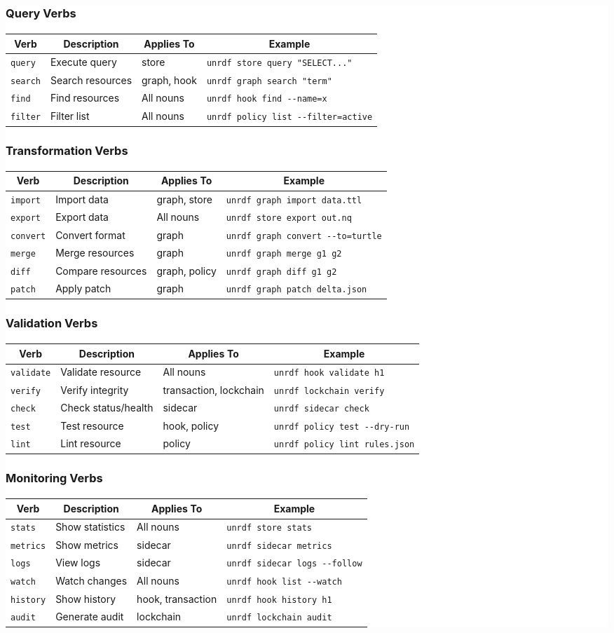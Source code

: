 ### Query Verbs
| Verb | Description | Applies To | Example |
|------|-------------|------------|---------|
| `query` | Execute query | store | `unrdf store query "SELECT..."` |
| `search` | Search resources | graph, hook | `unrdf graph search "term"` |
| `find` | Find resources | All nouns | `unrdf hook find --name=x` |
| `filter` | Filter list | All nouns | `unrdf policy list --filter=active` |

### Transformation Verbs
| Verb | Description | Applies To | Example |
|------|-------------|------------|---------|
| `import` | Import data | graph, store | `unrdf graph import data.ttl` |
| `export` | Export data | All nouns | `unrdf store export out.nq` |
| `convert` | Convert format | graph | `unrdf graph convert --to=turtle` |
| `merge` | Merge resources | graph | `unrdf graph merge g1 g2` |
| `diff` | Compare resources | graph, policy | `unrdf graph diff g1 g2` |
| `patch` | Apply patch | graph | `unrdf graph patch delta.json` |

### Validation Verbs
| Verb | Description | Applies To | Example |
|------|-------------|------------|---------|
| `validate` | Validate resource | All nouns | `unrdf hook validate h1` |
| `verify` | Verify integrity | transaction, lockchain | `unrdf lockchain verify` |
| `check` | Check status/health | sidecar | `unrdf sidecar check` |
| `test` | Test resource | hook, policy | `unrdf policy test --dry-run` |
| `lint` | Lint resource | policy | `unrdf policy lint rules.json` |

### Monitoring Verbs
| Verb | Description | Applies To | Example |
|------|-------------|------------|---------|
| `stats` | Show statistics | All nouns | `unrdf store stats` |
| `metrics` | Show metrics | sidecar | `unrdf sidecar metrics` |
| `logs` | View logs | sidecar | `unrdf sidecar logs --follow` |
| `watch` | Watch changes | All nouns | `unrdf hook list --watch` |
| `history` | Show history | hook, transaction | `unrdf hook history h1` |
| `audit` | Generate audit | lockchain | `unrdf lockchain audit` |
